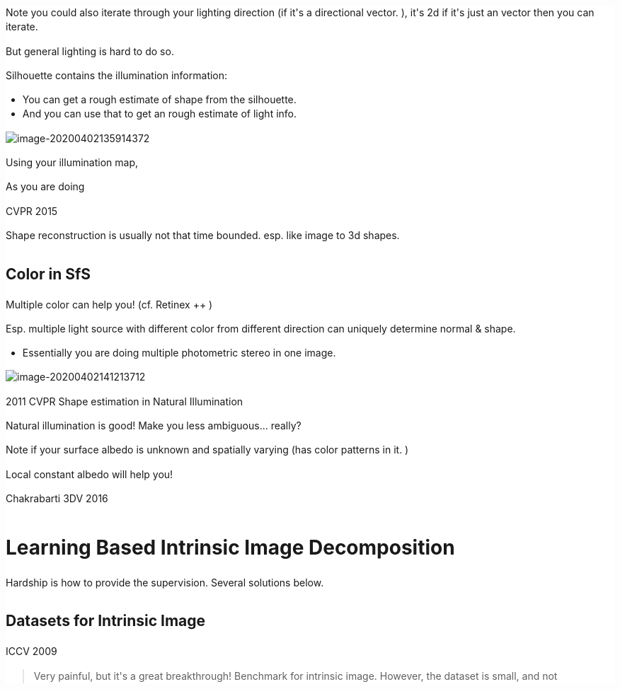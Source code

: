 

Note you could also iterate through your lighting direction (if it's a directional vector. ), it's 2d if it's just an vector then you can iterate. 

But general lighting is hard to do so. 



Silhouette contains the illumination information: 

* You can get a rough estimate of shape from the silhouette.
* And you can use that to get an rough estimate of light info. 

![image-20200402135914372](../assets/img/posts/Taiwan/image-20200402135914372.png)

Using your illumination map, 

As you are doing 

CVPR 2015 



Shape reconstruction is usually not that time bounded. esp. like image to 3d shapes. 

## Color in SfS

Multiple color can help you! (cf. Retinex ++ )

Esp. multiple light source with different color from different direction can uniquely determine normal & shape. 

* Essentially you are doing multiple photometric stereo in one image. 

![image-20200402141213712](../assets/img/posts/Taiwan/image-20200402141213712.png)

2011 CVPR Shape estimation in Natural Illumination

Natural illumination is good! Make you less ambiguous... really?



Note if your surface albedo is unknown and spatially varying (has color patterns in it. )

Local constant albedo will help you! 



Chakrabarti 3DV 2016 

# Learning Based Intrinsic Image Decomposition

Hardship is how to provide the supervision. Several solutions below. 



## Datasets for Intrinsic Image

ICCV 2009 

> Very painful, but it's a great breakthrough! Benchmark for intrinsic image. However, the dataset is small, and not
